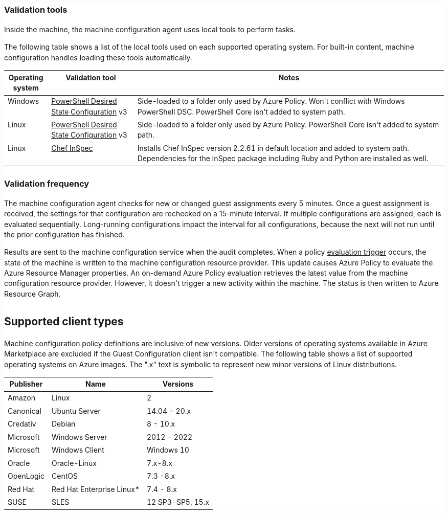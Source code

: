 ### Validation tools

Inside the machine, the machine configuration agent uses local tools to perform
tasks.

The following table shows a list of the local tools used on each supported
operating system. For built-in content, machine configuration handles loading
these tools automatically.

| Operating system | Validation tool                                                       | Notes                                                                                                                                                                  |
| ---------------- | --------------------------------------------------------------------- | ---------------------------------------------------------------------------------------------------------------------------------------------------------------------- |
| Windows          | [PowerShell Desired State Configuration](/powershell/dsc/overview) v3 | Side-loaded to a folder only used by Azure Policy. Won't conflict with Windows PowerShell DSC. PowerShell Core isn't added to system path.                             |
| Linux            | [PowerShell Desired State Configuration](/powershell/dsc/overview) v3 | Side-loaded to a folder only used by Azure Policy. PowerShell Core isn't added to system path.                                                                         |
| Linux            | [Chef InSpec](https://www.chef.io/inspec/)                            | Installs Chef InSpec version 2.2.61 in default location and added to system path. Dependencies for the InSpec package including Ruby and Python are installed as well. |

### Validation frequency

The machine configuration agent checks for new or changed guest assignments every
5 minutes. Once a guest assignment is received, the settings for that
configuration are rechecked on a 15-minute interval. If multiple configurations
are assigned, each is evaluated sequentially. Long-running configurations impact
the interval for all configurations, because the next will not run until the
prior configuration has finished.

Results are sent to the machine configuration service when the audit completes.
When a policy
[evaluation trigger](../policy/how-to/get-compliance-data.md#evaluation-triggers)
occurs, the state of the machine is written to the machine configuration resource
provider. This update causes Azure Policy to evaluate the Azure Resource Manager
properties. An on-demand Azure Policy evaluation retrieves the latest value from
the machine configuration resource provider. However, it doesn't trigger a new
activity within the machine. The status is then written to Azure
Resource Graph.

## Supported client types

Machine configuration policy definitions are inclusive of new versions. Older versions of operating
systems available in Azure Marketplace are excluded if the Guest Configuration client isn't
compatible. The following table shows a list of supported operating systems on Azure images.
The ".x" text is symbolic to represent new minor versions of Linux distributions.

| Publisher | Name                       | Versions         |
| --------- | -------------------------- | ---------------- |
| Amazon    | Linux                      | 2                |
| Canonical | Ubuntu Server              | 14.04 - 20.x     |
| Credativ  | Debian                     | 8 - 10.x         |
| Microsoft | Windows Server             | 2012 - 2022      |
| Microsoft | Windows Client             | Windows 10       |
| Oracle    | Oracle-Linux               | 7.x-8.x          |
| OpenLogic | CentOS                     | 7.3 -8.x         |
| Red Hat   | Red Hat Enterprise Linux\* | 7.4 - 8.x        |
| SUSE      | SLES                       | 12 SP3-SP5, 15.x |
